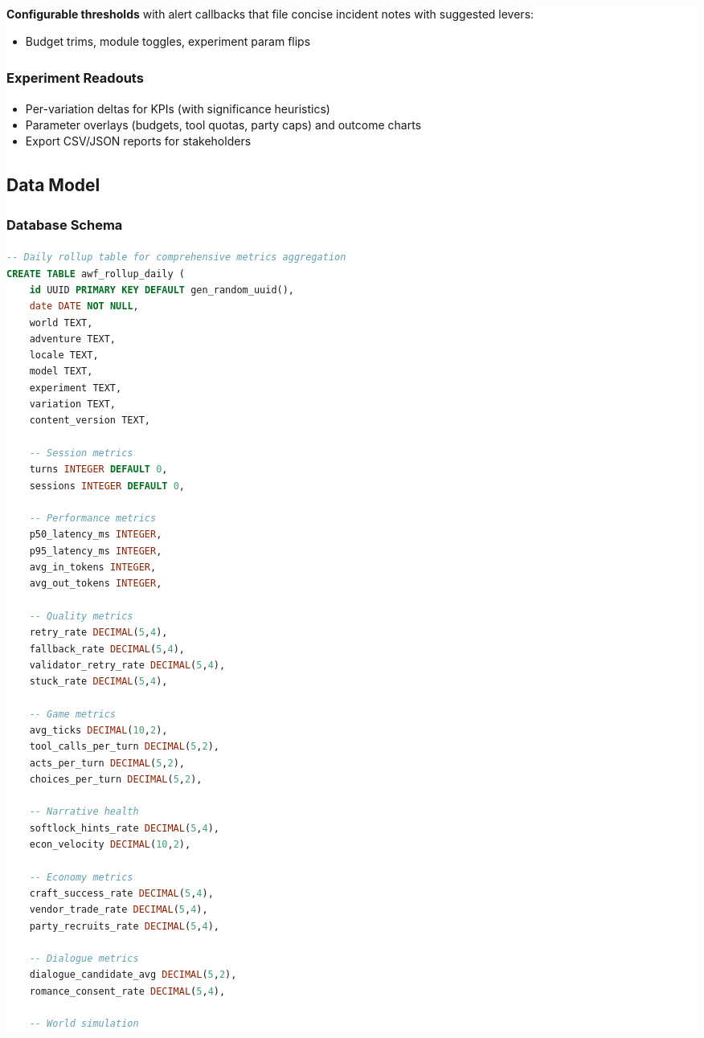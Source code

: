 **Configurable thresholds** with alert callbacks that file concise incident notes with suggested levers:
- Budget trims, module toggles, experiment param flips

### Experiment Readouts

- Per-variation deltas for KPIs (with significance heuristics)
- Parameter overlays (budgets, tool quotas, party caps) and outcome charts
- Export CSV/JSON reports for stakeholders

## Data Model

### Database Schema

```sql
-- Daily rollup table for comprehensive metrics aggregation
CREATE TABLE awf_rollup_daily (
    id UUID PRIMARY KEY DEFAULT gen_random_uuid(),
    date DATE NOT NULL,
    world TEXT,
    adventure TEXT,
    locale TEXT,
    model TEXT,
    experiment TEXT,
    variation TEXT,
    content_version TEXT,
    
    -- Session metrics
    turns INTEGER DEFAULT 0,
    sessions INTEGER DEFAULT 0,
    
    -- Performance metrics
    p50_latency_ms INTEGER,
    p95_latency_ms INTEGER,
    avg_in_tokens INTEGER,
    avg_out_tokens INTEGER,
    
    -- Quality metrics
    retry_rate DECIMAL(5,4),
    fallback_rate DECIMAL(5,4),
    validator_retry_rate DECIMAL(5,4),
    stuck_rate DECIMAL(5,4),
    
    -- Game metrics
    avg_ticks DECIMAL(10,2),
    tool_calls_per_turn DECIMAL(5,2),
    acts_per_turn DECIMAL(5,2),
    choices_per_turn DECIMAL(5,2),
    
    -- Narrative health
    softlock_hints_rate DECIMAL(5,4),
    econ_velocity DECIMAL(10,2),
    
    -- Economy metrics
    craft_success_rate DECIMAL(5,4),
    vendor_trade_rate DECIMAL(5,4),
    party_recruits_rate DECIMAL(5,4),
    
    -- Dialogue metrics
    dialogue_candidate_avg DECIMAL(5,2),
    romance_consent_rate DECIMAL(5,4),
    
    -- World simulation
```